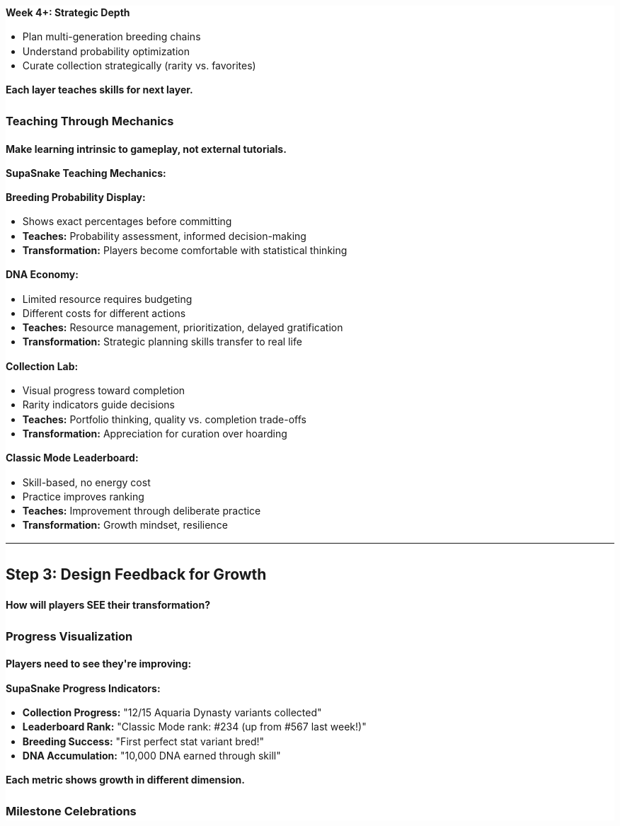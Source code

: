 **Week 4+: Strategic Depth**
- Plan multi-generation breeding chains
- Understand probability optimization
- Curate collection strategically (rarity vs. favorites)

**Each layer teaches skills for next layer.**

### Teaching Through Mechanics

**Make learning intrinsic to gameplay, not external tutorials.**

**SupaSnake Teaching Mechanics:**

**Breeding Probability Display:**
- Shows exact percentages before committing
- **Teaches:** Probability assessment, informed decision-making
- **Transformation:** Players become comfortable with statistical thinking

**DNA Economy:**
- Limited resource requires budgeting
- Different costs for different actions
- **Teaches:** Resource management, prioritization, delayed gratification
- **Transformation:** Strategic planning skills transfer to real life

**Collection Lab:**
- Visual progress toward completion
- Rarity indicators guide decisions
- **Teaches:** Portfolio thinking, quality vs. completion trade-offs
- **Transformation:** Appreciation for curation over hoarding

**Classic Mode Leaderboard:**
- Skill-based, no energy cost
- Practice improves ranking
- **Teaches:** Improvement through deliberate practice
- **Transformation:** Growth mindset, resilience

---

## Step 3: Design Feedback for Growth

**How will players SEE their transformation?**

### Progress Visualization

**Players need to see they're improving:**

**SupaSnake Progress Indicators:**
- **Collection Progress:** "12/15 Aquaria Dynasty variants collected"
- **Leaderboard Rank:** "Classic Mode rank: #234 (up from #567 last week!)"
- **Breeding Success:** "First perfect stat variant bred!"
- **DNA Accumulation:** "10,000 DNA earned through skill"

**Each metric shows growth in different dimension.**

### Milestone Celebrations

